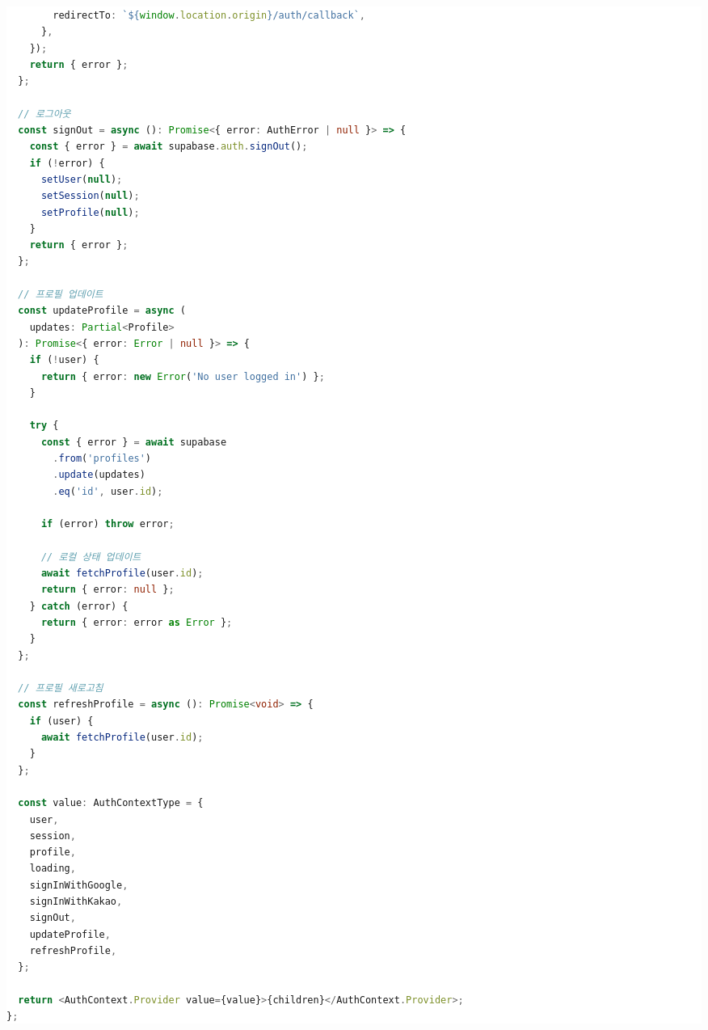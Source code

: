 ```typescript
        redirectTo: `${window.location.origin}/auth/callback`,
      },
    });
    return { error };
  };

  // 로그아웃
  const signOut = async (): Promise<{ error: AuthError | null }> => {
    const { error } = await supabase.auth.signOut();
    if (!error) {
      setUser(null);
      setSession(null);
      setProfile(null);
    }
    return { error };
  };

  // 프로필 업데이트
  const updateProfile = async (
    updates: Partial<Profile>
  ): Promise<{ error: Error | null }> => {
    if (!user) {
      return { error: new Error('No user logged in') };
    }

    try {
      const { error } = await supabase
        .from('profiles')
        .update(updates)
        .eq('id', user.id);

      if (error) throw error;

      // 로컬 상태 업데이트
      await fetchProfile(user.id);
      return { error: null };
    } catch (error) {
      return { error: error as Error };
    }
  };

  // 프로필 새로고침
  const refreshProfile = async (): Promise<void> => {
    if (user) {
      await fetchProfile(user.id);
    }
  };

  const value: AuthContextType = {
    user,
    session,
    profile,
    loading,
    signInWithGoogle,
    signInWithKakao,
    signOut,
    updateProfile,
    refreshProfile,
  };

  return <AuthContext.Provider value={value}>{children}</AuthContext.Provider>;
};
```